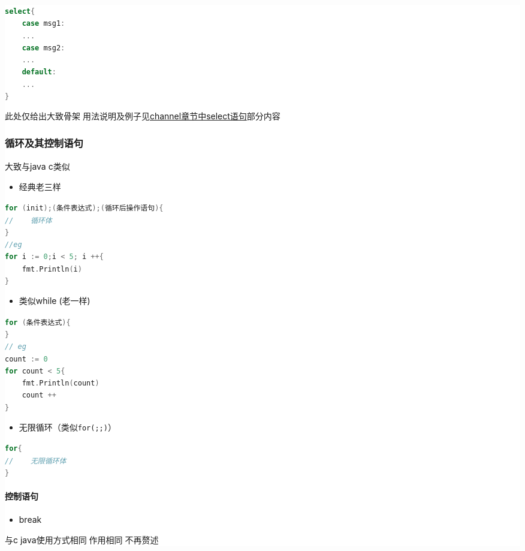 ```go
select{
    case msg1:
    ...
    case msg2:
    ...
    default:
    ...
}
```

此处仅给出大致骨架 用法说明及例子见<u>channel章节中select语句</u>部分内容



### 循环及其控制语句

大致与java c类似

- 经典老三样

```go
for (init);(条件表达式);(循环后操作语句){
//    循环体
}
//eg
for i := 0;i < 5; i ++{
    fmt.Println(i)
}
```

- 类似while (老一样)

```go
for (条件表达式){
}
// eg
count := 0
for count < 5{
    fmt.Println(count)
    count ++
}
```

- 无限循环（类似`for(;;)`）

```go
for{
//    无限循环体
}
```



#### 控制语句

- break 

与c java使用方式相同 作用相同 不再赘述

